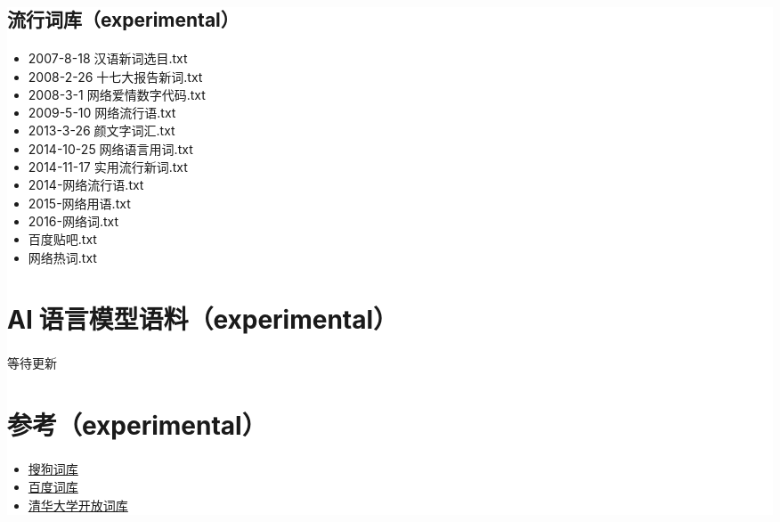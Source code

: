 ## 流行词库（experimental）

-  2007-8-18 汉语新词选目.txt
- 2008-2-26 十七大报告新词.txt
- 2008-3-1 网络爱情数字代码.txt
- 2009-5-10 网络流行语.txt
- 2013-3-26 颜文字词汇.txt
- 2014-10-25 网络语言用词.txt
- 2014-11-17 实用流行新词.txt
- 2014-网络流行语.txt
- 2015-网络用语.txt
- 2016-网络词.txt
- 百度贴吧.txt
- 网络热词.txt

# AI 语言模型语料（experimental）

等待更新

# 参考（experimental）

- [搜狗词库](https://pinyin.sogou.com/dict/)
- [百度词库](https://shurufa.baidu.com/dict)
- [清华大学开放词库](http://thuocl.thunlp.org/)
